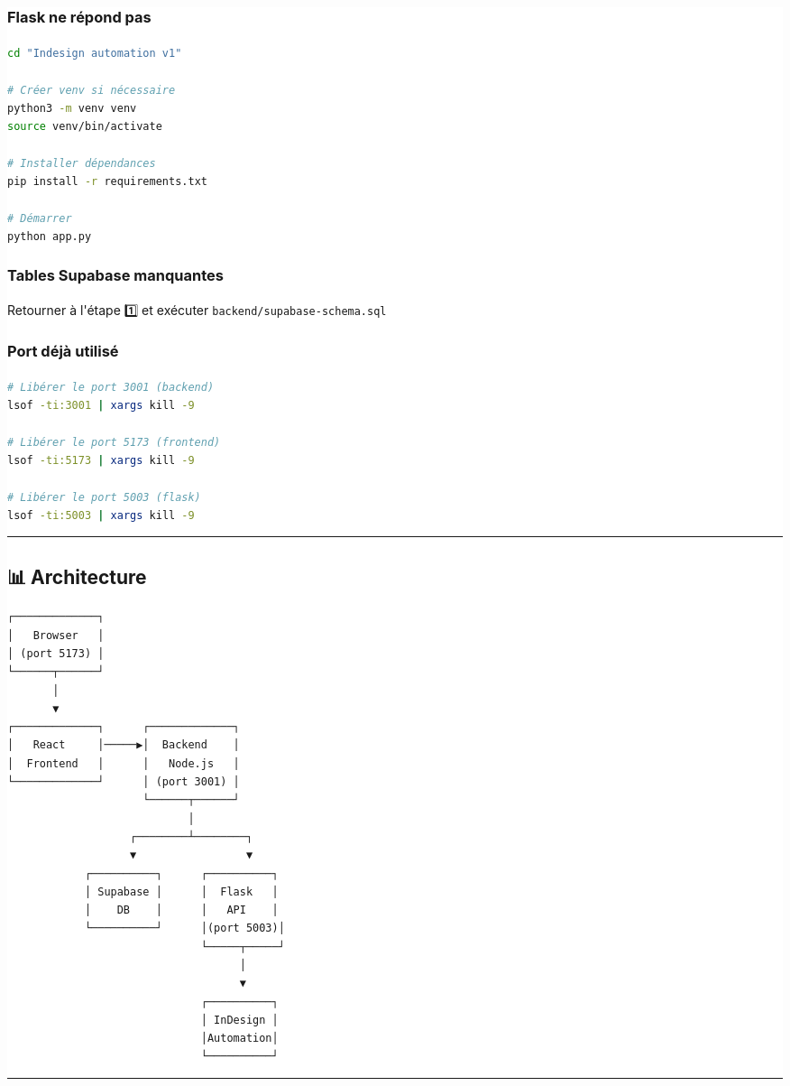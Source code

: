 ### Flask ne répond pas
```bash
cd "Indesign automation v1"

# Créer venv si nécessaire
python3 -m venv venv
source venv/bin/activate

# Installer dépendances
pip install -r requirements.txt

# Démarrer
python app.py
```

### Tables Supabase manquantes
Retourner à l'étape 1️⃣ et exécuter `backend/supabase-schema.sql`

### Port déjà utilisé
```bash
# Libérer le port 3001 (backend)
lsof -ti:3001 | xargs kill -9

# Libérer le port 5173 (frontend)
lsof -ti:5173 | xargs kill -9

# Libérer le port 5003 (flask)
lsof -ti:5003 | xargs kill -9
```

---

## 📊 Architecture

```
┌─────────────┐
│   Browser   │
│ (port 5173) │
└──────┬──────┘
       │
       ▼
┌─────────────┐      ┌─────────────┐
│   React     │─────▶│  Backend    │
│  Frontend   │      │   Node.js   │
└─────────────┘      │ (port 3001) │
                     └──────┬──────┘
                            │
                   ┌────────┴────────┐
                   ▼                 ▼
            ┌──────────┐      ┌──────────┐
            │ Supabase │      │  Flask   │
            │    DB    │      │   API    │
            └──────────┘      │(port 5003)│
                              └─────┬─────┘
                                    │
                                    ▼
                              ┌──────────┐
                              │ InDesign │
                              │Automation│
                              └──────────┘
```

---